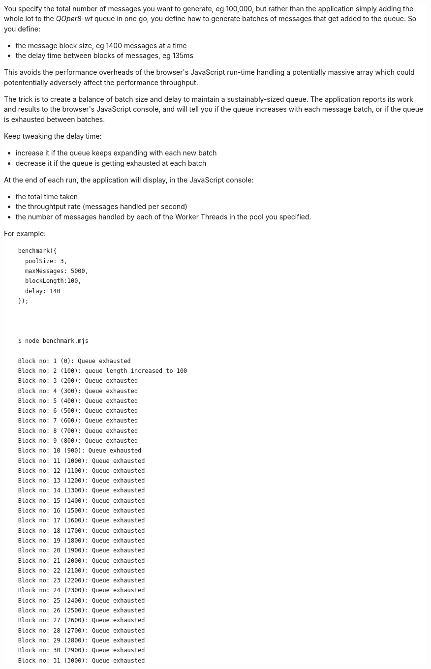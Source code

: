 You specify the total number of messages you want to generate, eg 100,000, but rather than the application simply adding the whole lot to the *QOper8-wt* queue in one go, you define how to generate batches of messages that get added to the queue.  So you define:

- the message block size, eg 1400 messages at a time
- the delay time between blocks of messages, eg 135ms

This avoids the performance overheads of the browser's JavaScript run-time handling a potentially massive array which could potententially adversely affect the performance throughput.

The trick is to create a balance of batch size and delay to maintain a sustainably-sized queue.  The application reports its work and results to the browser's JavaScript console, and will tell you if the queue increases with each message batch, or if the queue is exhausted between batches.

Keep tweaking the delay time:

- increase it if the queue keeps expanding with each new batch
- decrease it if the queue is getting exhausted at each batch

At the end of each run, the application will display, in the JavaScript console:

- the total time taken
- the throughtput rate (messages handled per second)
- the number of messages handled by each of the Worker Threads in the pool you specified.


For example:

        benchmark({
          poolSize: 3,
          maxMessages: 5000,
          blockLength:100,
          delay: 140
        });



        $ node benchmark.mjs

        Block no: 1 (0): Queue exhausted
        Block no: 2 (100): queue length increased to 100
        Block no: 3 (200): Queue exhausted
        Block no: 4 (300): Queue exhausted
        Block no: 5 (400): Queue exhausted
        Block no: 6 (500): Queue exhausted
        Block no: 7 (600): Queue exhausted
        Block no: 8 (700): Queue exhausted
        Block no: 9 (800): Queue exhausted
        Block no: 10 (900): Queue exhausted
        Block no: 11 (1000): Queue exhausted
        Block no: 12 (1100): Queue exhausted
        Block no: 13 (1200): Queue exhausted
        Block no: 14 (1300): Queue exhausted
        Block no: 15 (1400): Queue exhausted
        Block no: 16 (1500): Queue exhausted
        Block no: 17 (1600): Queue exhausted
        Block no: 18 (1700): Queue exhausted
        Block no: 19 (1800): Queue exhausted
        Block no: 20 (1900): Queue exhausted
        Block no: 21 (2000): Queue exhausted
        Block no: 22 (2100): Queue exhausted
        Block no: 23 (2200): Queue exhausted
        Block no: 24 (2300): Queue exhausted
        Block no: 25 (2400): Queue exhausted
        Block no: 26 (2500): Queue exhausted
        Block no: 27 (2600): Queue exhausted
        Block no: 28 (2700): Queue exhausted
        Block no: 29 (2800): Queue exhausted
        Block no: 30 (2900): Queue exhausted
        Block no: 31 (3000): Queue exhausted